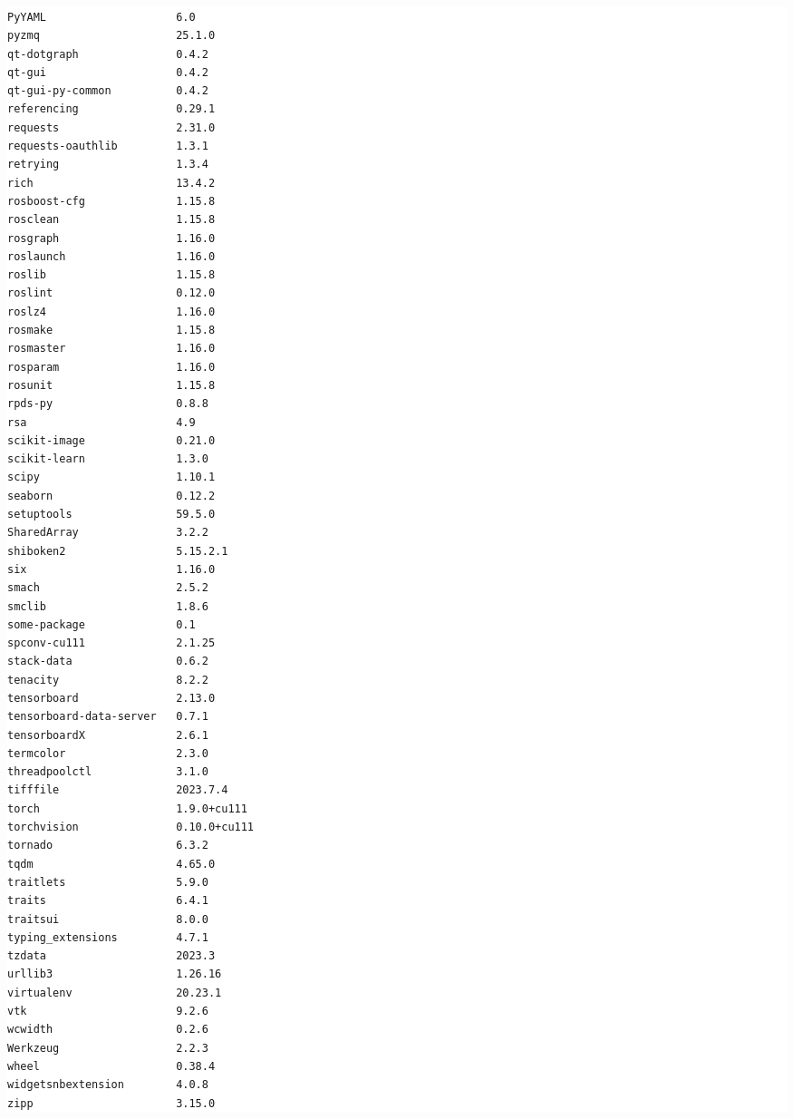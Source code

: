 ```
PyYAML                    6.0
pyzmq                     25.1.0
qt-dotgraph               0.4.2
qt-gui                    0.4.2
qt-gui-py-common          0.4.2
referencing               0.29.1
requests                  2.31.0
requests-oauthlib         1.3.1
retrying                  1.3.4
rich                      13.4.2
rosboost-cfg              1.15.8
rosclean                  1.15.8
rosgraph                  1.16.0
roslaunch                 1.16.0
roslib                    1.15.8
roslint                   0.12.0
roslz4                    1.16.0
rosmake                   1.15.8
rosmaster                 1.16.0
rosparam                  1.16.0
rosunit                   1.15.8
rpds-py                   0.8.8
rsa                       4.9
scikit-image              0.21.0
scikit-learn              1.3.0
scipy                     1.10.1
seaborn                   0.12.2
setuptools                59.5.0
SharedArray               3.2.2
shiboken2                 5.15.2.1
six                       1.16.0
smach                     2.5.2
smclib                    1.8.6
some-package              0.1
spconv-cu111              2.1.25
stack-data                0.6.2
tenacity                  8.2.2
tensorboard               2.13.0
tensorboard-data-server   0.7.1
tensorboardX              2.6.1
termcolor                 2.3.0
threadpoolctl             3.1.0
tifffile                  2023.7.4
torch                     1.9.0+cu111
torchvision               0.10.0+cu111
tornado                   6.3.2
tqdm                      4.65.0
traitlets                 5.9.0
traits                    6.4.1
traitsui                  8.0.0
typing_extensions         4.7.1
tzdata                    2023.3
urllib3                   1.26.16
virtualenv                20.23.1
vtk                       9.2.6
wcwidth                   0.2.6
Werkzeug                  2.2.3
wheel                     0.38.4
widgetsnbextension        4.0.8
zipp                      3.15.0

```
